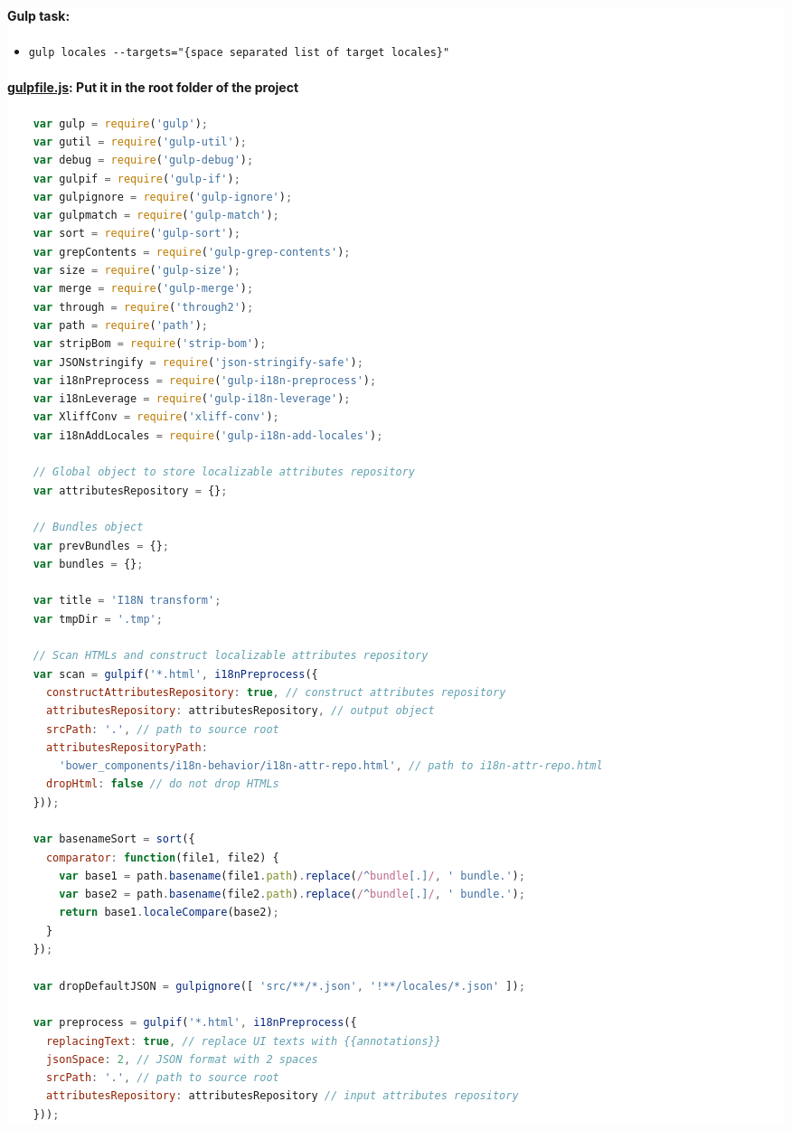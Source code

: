 #### Gulp task:
  - `gulp locales --targets="{space separated list of target locales}"`

#### [gulpfile.js](https://gist.github.com/t2ym/c37990e422d4a19774ba1d749510c1b8#file-gulpfile-js): Put it in the root folder of the project
```javascript
    var gulp = require('gulp');
    var gutil = require('gulp-util');
    var debug = require('gulp-debug');
    var gulpif = require('gulp-if');
    var gulpignore = require('gulp-ignore');
    var gulpmatch = require('gulp-match');
    var sort = require('gulp-sort');
    var grepContents = require('gulp-grep-contents');
    var size = require('gulp-size');
    var merge = require('gulp-merge');
    var through = require('through2');
    var path = require('path');
    var stripBom = require('strip-bom');
    var JSONstringify = require('json-stringify-safe');
    var i18nPreprocess = require('gulp-i18n-preprocess');
    var i18nLeverage = require('gulp-i18n-leverage');
    var XliffConv = require('xliff-conv');
    var i18nAddLocales = require('gulp-i18n-add-locales');

    // Global object to store localizable attributes repository
    var attributesRepository = {};

    // Bundles object
    var prevBundles = {};
    var bundles = {};

    var title = 'I18N transform';
    var tmpDir = '.tmp';

    // Scan HTMLs and construct localizable attributes repository
    var scan = gulpif('*.html', i18nPreprocess({
      constructAttributesRepository: true, // construct attributes repository
      attributesRepository: attributesRepository, // output object
      srcPath: '.', // path to source root
      attributesRepositoryPath: 
        'bower_components/i18n-behavior/i18n-attr-repo.html', // path to i18n-attr-repo.html
      dropHtml: false // do not drop HTMLs
    }));

    var basenameSort = sort({
      comparator: function(file1, file2) {
        var base1 = path.basename(file1.path).replace(/^bundle[.]/, ' bundle.');
        var base2 = path.basename(file2.path).replace(/^bundle[.]/, ' bundle.');
        return base1.localeCompare(base2);
      }
    });

    var dropDefaultJSON = gulpignore([ 'src/**/*.json', '!**/locales/*.json' ]);

    var preprocess = gulpif('*.html', i18nPreprocess({
      replacingText: true, // replace UI texts with {{annotations}}
      jsonSpace: 2, // JSON format with 2 spaces
      srcPath: '.', // path to source root
      attributesRepository: attributesRepository // input attributes repository
    }));

```